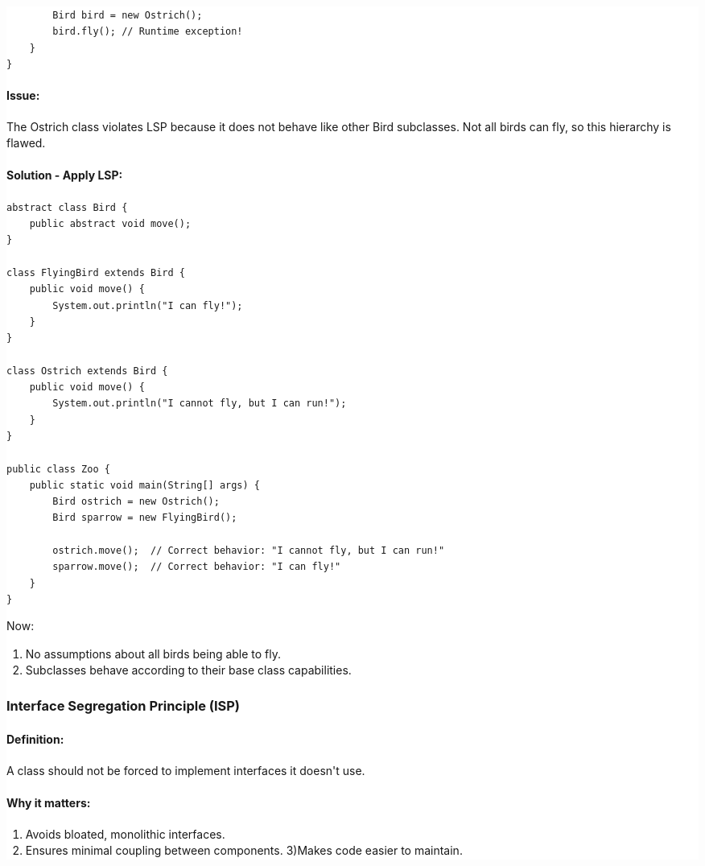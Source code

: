 ```
        Bird bird = new Ostrich();
        bird.fly(); // Runtime exception!
    }
}
```

#### Issue:
The Ostrich class violates LSP because it does not behave like other Bird subclasses. Not all birds can fly, so this hierarchy is flawed.

#### Solution - Apply LSP:
```
abstract class Bird {
    public abstract void move();
}

class FlyingBird extends Bird {
    public void move() {
        System.out.println("I can fly!");
    }
}

class Ostrich extends Bird {
    public void move() {
        System.out.println("I cannot fly, but I can run!");
    }
}

public class Zoo {
    public static void main(String[] args) {
        Bird ostrich = new Ostrich();
        Bird sparrow = new FlyingBird();

        ostrich.move();  // Correct behavior: "I cannot fly, but I can run!"
        sparrow.move();  // Correct behavior: "I can fly!"
    }
}
```

Now:
1) No assumptions about all birds being able to fly.
2) Subclasses behave according to their base class capabilities.

### Interface Segregation Principle (ISP)
#### Definition:
A class should not be forced to implement interfaces it doesn't use.

#### Why it matters:
1) Avoids bloated, monolithic interfaces.
2) Ensures minimal coupling between components.
3)Makes code easier to maintain.
